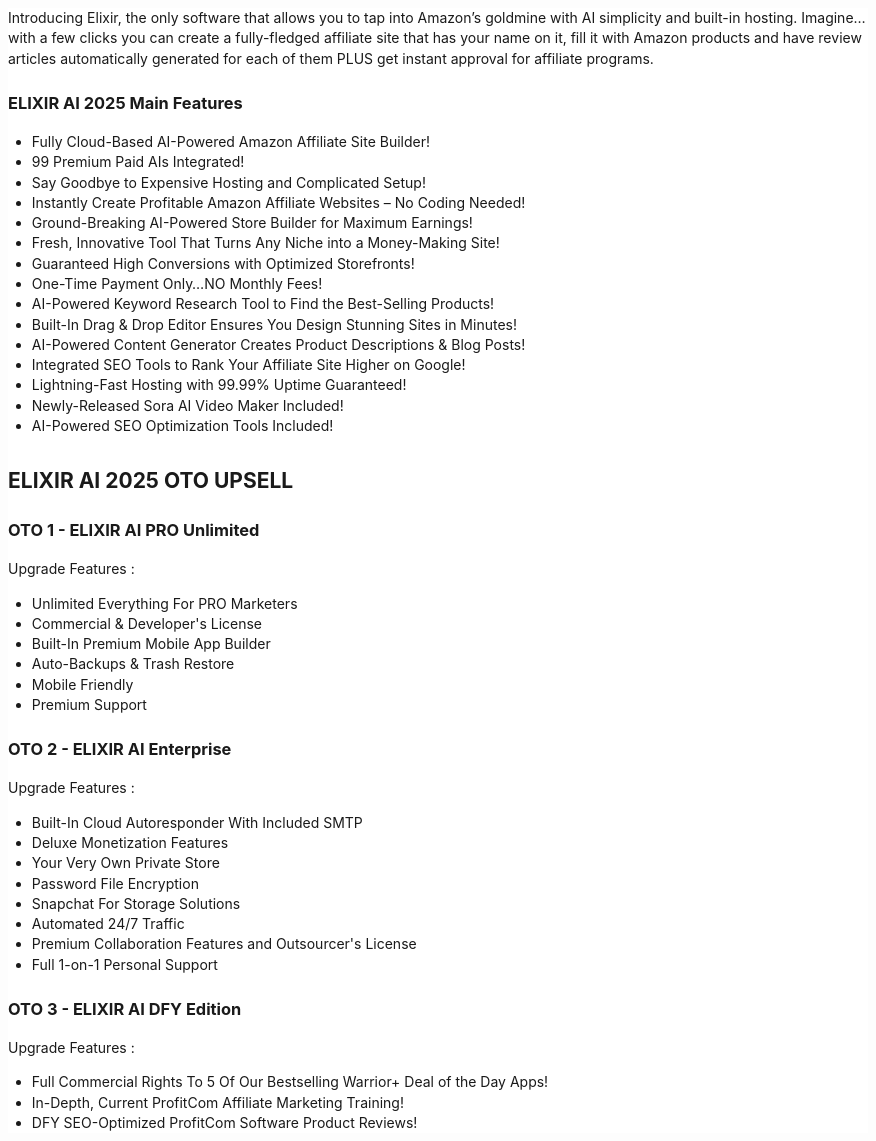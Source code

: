 Introducing Elixir, the only software that allows you to tap into Amazon’s goldmine with AI simplicity and built-in hosting. Imagine…with a few clicks you can create a fully-fledged affiliate site that has your name on it, fill it with Amazon products and have review articles automatically generated for each of them PLUS get instant approval for affiliate programs.

### ELIXIR AI 2025 Main Features
- Fully Cloud-Based AI-Powered Amazon Affiliate Site Builder!
- 99 Premium Paid AIs Integrated!  
- Say Goodbye to Expensive Hosting and Complicated Setup!  
- Instantly Create Profitable Amazon Affiliate Websites – No Coding Needed!  
- Ground-Breaking AI-Powered Store Builder for Maximum Earnings!  
- Fresh, Innovative Tool That Turns Any Niche into a Money-Making Site!  
- Guaranteed High Conversions with Optimized Storefronts!  
- One-Time Payment Only…NO Monthly Fees!
- AI-Powered Keyword Research Tool to Find the Best-Selling Products!  
- Built-In Drag & Drop Editor Ensures You Design Stunning Sites in Minutes!  
- AI-Powered Content Generator Creates Product Descriptions & Blog Posts!  
- Integrated SEO Tools to Rank Your Affiliate Site Higher on Google! 
- Lightning-Fast Hosting with 99.99% Uptime Guaranteed!
- Newly-Released Sora AI Video Maker Included!  
- AI-Powered SEO Optimization Tools Included!

## ELIXIR AI 2025 OTO UPSELL

### OTO 1 - ELIXIR AI PRO Unlimited
Upgrade Features :
- Unlimited Everything For PRO Marketers
- Commercial & Developer's License 
- Built-In Premium Mobile App Builder
- Auto-Backups & Trash Restore
- Mobile Friendly
- Premium Support

### OTO 2 - ELIXIR AI Enterprise 
Upgrade Features :
- Built-In Cloud Autoresponder With Included SMTP
- Deluxe Monetization Features
- Your Very Own Private Store
- Password File Encryption
- Snapchat For Storage Solutions
- Automated 24/7 Traffic
- Premium Collaboration Features and Outsourcer's License
- Full 1-on-1 Personal Support 

### OTO 3 - ELIXIR AI DFY Edition
Upgrade Features :
- Full Commercial Rights To 5 Of Our Bestselling Warrior+ Deal of the Day Apps!
- In-Depth, Current ProfitCom Affiliate Marketing Training!
- DFY SEO-Optimized ProfitCom Software Product Reviews!
